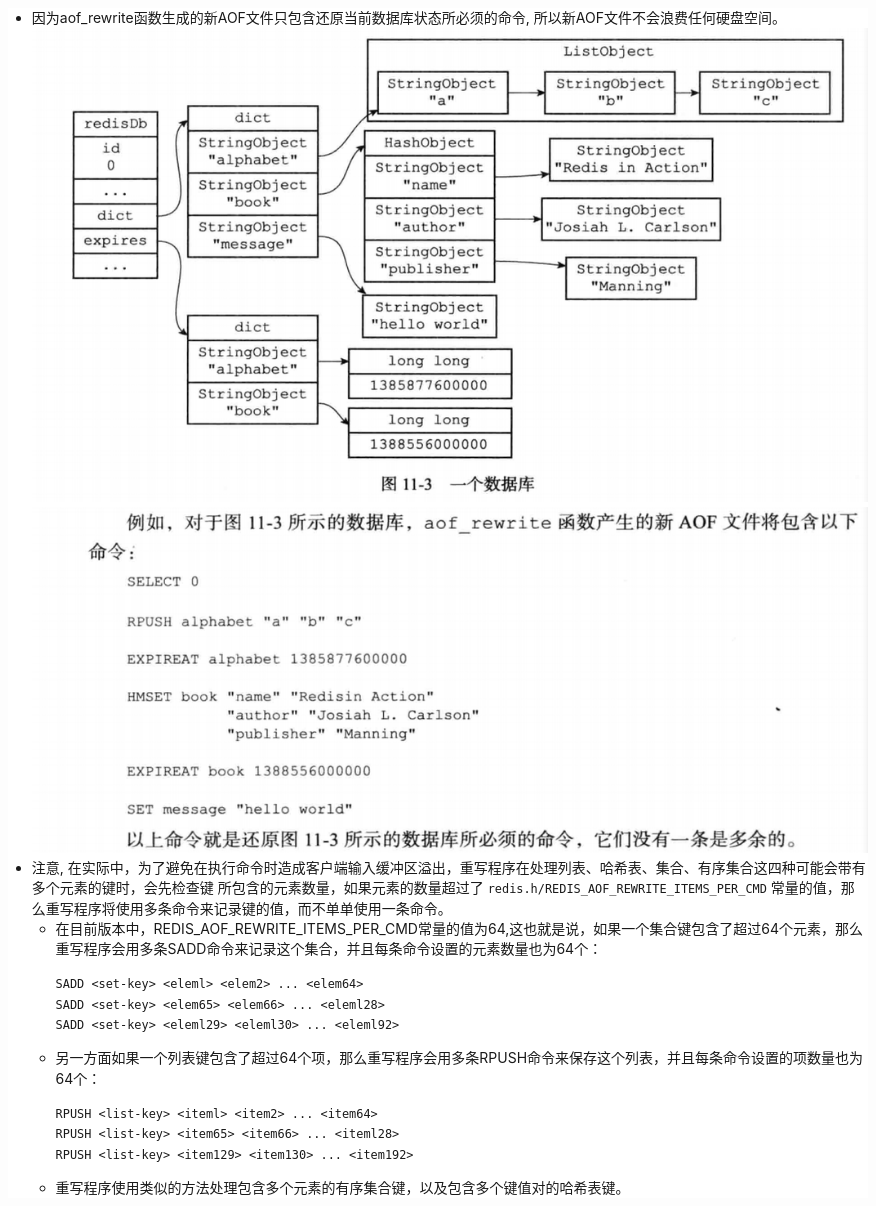 * 因为aof_rewrite函数生成的新AOF文件只包含还原当前数据库状态所必须的命令, 所以新AOF文件不会浪费任何硬盘空间。
  ![image](./imgs/44.png)
  ![image](./imgs/45.png)
* 注意, 在实际中，为了避免在执行命令时造成客户端输入缓冲区溢出，重写程序在处理列表、哈希表、集合、有序集合这四种可能会带有多个元素的键时，会先检查键
所包含的元素数量，如果元素的数量超过了 `redis.h/REDIS_AOF_REWRITE_ITEMS_PER_CMD` 常量的值，那么重写程序将使用多条命令来记录键的值，而不单单使用一条命令。
  * 在目前版本中，REDIS_AOF_REWRITE_ITEMS_PER_CMD常量的值为64,这也就是说，如果一个集合键包含了超过64个元素，那么重写程序会用多条SADD命令来记录这个集合，并且每条命令设置的元素数量也为64个：
    ```
    SADD <set-key> <eleml> <elem2> ... <elem64>
    SADD <set-key> <elem65> <elem66> ... <eleml28>
    SADD <set-key> <eleml29> <eleml30> ... <eleml92>
    ```
  * 另一方面如果一个列表键包含了超过64个项，那么重写程序会用多条RPUSH命令来保存这个列表，并且每条命令设置的项数量也为64个：
    ```
    RPUSH <list-key> <iteml> <item2> ... <item64>
    RPUSH <list-key> <item65> <item66> ... <iteml28>
    RPUSH <list-key> <item129> <item130> ... <item192>
    ```
  * 重写程序使用类似的方法处理包含多个元素的有序集合键，以及包含多个键值对的哈希表键。
